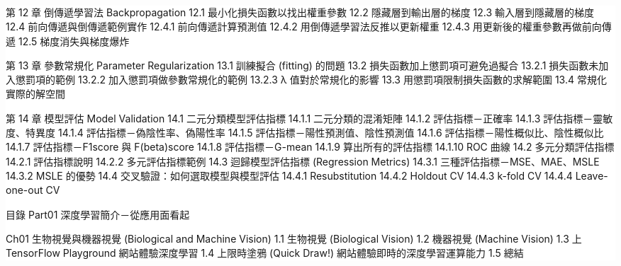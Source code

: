 第 12 章 倒傳遞學習法 Backpropagation
12.1 最小化損失函數以找出權重參數
12.2 隱藏層到輸出層的梯度
12.3 輸入層到隱藏層的梯度
12.4 前向傳遞與倒傳遞範例實作
12.4.1 前向傳遞計算預測值
12.4.2 用倒傳遞學習法反推以更新權重
12.4.3 用更新後的權重參數再做前向傳遞
12.5 梯度消失與梯度爆炸
 
第 13 章 參數常規化 Parameter Regularization
13.1 訓練擬合 (fitting) 的問題
13.2 損失函數加上懲罰項可避免過擬合
13.2.1 損失函數未加入懲罰項的範例
13.2.2 加入懲罰項做參數常規化的範例
13.2.3 λ 值對於常規化的影響
13.3 用懲罰項限制損失函數的求解範圍
13.4 常規化實際的解空間
 
第 14 章 模型評估 Model Validation
14.1 二元分類模型評估指標
14.1.1 二元分類的混淆矩陣
14.1.2 評估指標－正確率
14.1.3 評估指標－靈敏度、特異度
14.1.4 評估指標－偽陰性率、偽陽性率
14.1.5 評估指標－陽性預測值、陰性預測值
14.1.6 評估指標－陽性概似比、陰性概似比
14.1.7 評估指標－F1score 與 F(beta)score
14.1.8 評估指標－G-mean
14.1.9 算出所有的評估指標
14.1.10 ROC 曲線
14.2 多元分類評估指標
14.2.1 評估指標說明
14.2.2 多元評估指標範例
14.3 迴歸模型評估指標 (Regression Metrics)
14.3.1 三種評估指標－MSE、MAE、MSLE
14.3.2 MSLE 的優勢
14.4 交叉驗證：如何選取模型與模型評估
14.4.1 Resubstitution
14.4.2 Holdout CV
14.4.3 k-fold CV
14.4.4 Leave-one-out CV

目錄
Part01 深度學習簡介－從應用面看起

Ch01 生物視覺與機器視覺 (Biological and Machine Vision)
1.1 生物視覺 (Biological Vision)
1.2 機器視覺 (Machine Vision)
1.3 上 TensorFlow Playground 網站體驗深度學習
1.4 上限時塗鴉 (Quick Draw!) 網站體驗即時的深度學習運算能力
1.5 總結
